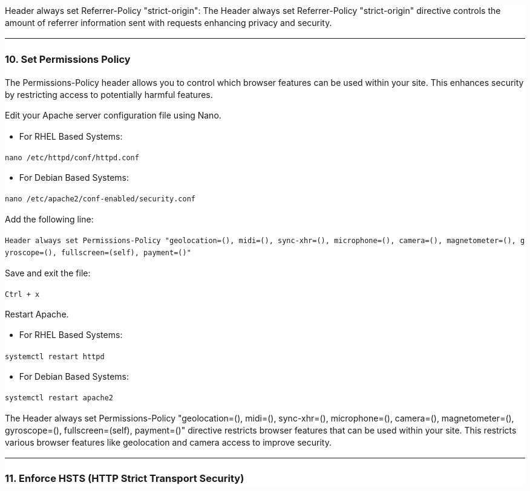 Header always set Referrer-Policy "strict-origin": The Header always set Referrer-Policy "strict-origin" directive controls the amount of referrer information sent with requests enhancing privacy and security.

---

  <a id="10Set-Permissions-Policy" name="10Set-Permissions-Policy"></a>

### <strong>10. Set Permissions Policy</strong>

The Permissions-Policy header allows you to control which browser features can be used within your site. This enhances security by restricting access to potentially harmful features.

Edit your Apache server configuration file using Nano.

- For RHEL Based Systems:
```
nano /etc/httpd/conf/httpd.conf
```
- For Debian Based Systems:
```
nano /etc/apache2/conf-enabled/security.conf
```

Add the following line:
```
Header always set Permissions-Policy "geolocation=(), midi=(), sync-xhr=(), microphone=(), camera=(), magnetometer=(), gyroscope=(), fullscreen=(self), payment=()"
```

Save and exit the file:
```
Ctrl + x
```

Restart Apache.

- For RHEL Based Systems:
```
systemctl restart httpd
```
- For Debian Based Systems:
```
systemctl restart apache2
```

The Header always set Permissions-Policy "geolocation=(), midi=(), sync-xhr=(), microphone=(), camera=(), magnetometer=(), gyroscope=(), fullscreen=(self), payment=()" directive restricts browser features that can be used within your site. This restricts various browser features like geolocation and camera access to improve security.

---

  <a id="11Enforce-HSTS-(HTTP-Strict-Transport-Security)" name="11Enforce-HSTS-(HTTP-Strict-Transport-Security)"></a>

### <strong>11. Enforce HSTS (HTTP Strict Transport Security)</strong>
